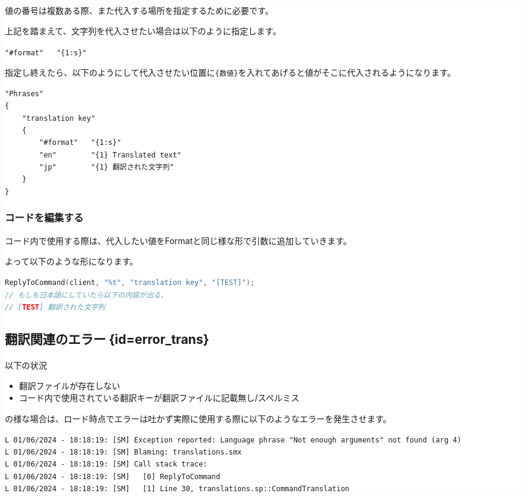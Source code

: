 値の番号は複数ある際、また代入する場所を指定するために必要です。

上記を踏まえて、文字列を代入させたい場合は以下のように指定します。

```
"#format"   "{1:s}"
```

指定し終えたら、以下のようにして代入させたい位置に`{数値}`を入れてあげると値がそこに代入されるようになります。

```
"Phrases"
{
    "translation key"
    {
        "#format"   "{1:s}"
        "en"        "{1} Translated text"
        "jp"        "{1} 翻訳された文字列"
    }
}
```

### コードを編集する

コード内で使用する際は、代入したい値をFormatと同じ様な形で引数に追加していきます。

よって以下のような形になります。

```C++
ReplyToCommand(client, "%t", "translation key", "[TEST]");
// もしも日本語にしていたら以下の内容が出る。
// [TEST] 翻訳された文字列
```

## 翻訳関連のエラー {id=error_trans}

以下の状況

* 翻訳ファイルが存在しない
* コード内で使用されている翻訳キーが翻訳ファイルに記載無し/スペルミス

の様な場合は、ロード時点でエラーは吐かず実際に使用する際に以下のようなエラーを発生させます。

```
L 01/06/2024 - 18:18:19: [SM] Exception reported: Language phrase "Not enough arguments" not found (arg 4)
L 01/06/2024 - 18:18:19: [SM] Blaming: translations.smx
L 01/06/2024 - 18:18:19: [SM] Call stack trace:
L 01/06/2024 - 18:18:19: [SM]   [0] ReplyToCommand
L 01/06/2024 - 18:18:19: [SM]   [1] Line 30, translations.sp::CommandTranslation
```